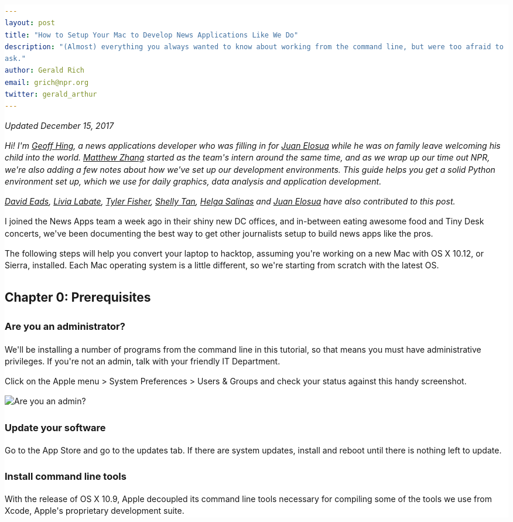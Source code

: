 ```yaml
---
layout: post
title: "How to Setup Your Mac to Develop News Applications Like We Do"
description: "(Almost) everything you always wanted to know about working from the command line, but were too afraid to ask."
author: Gerald Rich
email: grich@npr.org
twitter: gerald_arthur
---
```


*Updated December 15, 2017*

*Hi! I'm [Geoff Hing](https://twitter.com/geoffhing), a news applications developer who was filling in for [Juan Elosua](https://twitter.com/jjelosua) while he was on family leave welcoming his child into the world. [Matthew Zhang](https://twitter.com/_mazhang) started as the team's intern around the same time, and as we wrap up our time out NPR, we're also adding a few notes about how we've set up our development environments. This guide helps you get a solid Python environment set up, which we use for daily graphics, data analysis and application development.*

*[David Eads](http://twitter.com/eads), [Livia Labate](http://twitter.com/livlab), [Tyler Fisher](http://twitter.com/tylrfishr), [Shelly Tan](http://twitter.com/Tan_Shelly), [Helga Salinas](http://twitter.com/Helga_Salinas) and [Juan Elosua](https://twitter.com/jjelosua) have also contributed to this post.*

I joined the News Apps team a week ago in their shiny new DC offices, and in-between eating awesome food and Tiny Desk concerts, we've been documenting the best way to get other journalists setup to build news apps like the pros.

The following steps will help you convert your laptop to hacktop, assuming you're working on a new Mac with OS X 10.12, or Sierra, installed. Each Mac operating system is a little different, so we're starting from scratch with the latest OS.

## Chapter 0: Prerequisites

### Are you an administrator?
We'll be installing a number of programs from the command line in this tutorial, so that means you must have administrative privileges. If you're not an admin, talk with your friendly IT Department.

Click on the Apple menu > System Preferences > Users & Groups and check your status against this handy screenshot.

![Are you an admin?](/img/posts/c0_admin.png)

### Update your software
Go to the App Store and go to the updates tab. If there are system updates, install and reboot until there is nothing left to update.

### Install command line tools
With the release of OS X 10.9, Apple decoupled its command line tools necessary for compiling some of the tools we use from Xcode, Apple's proprietary development suite.
